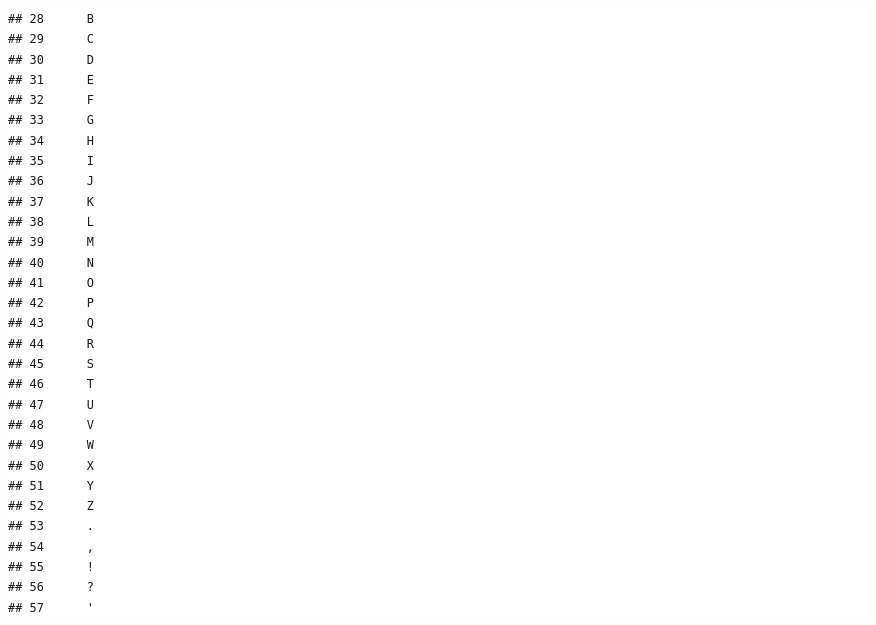     ## 28      B
    ## 29      C
    ## 30      D
    ## 31      E
    ## 32      F
    ## 33      G
    ## 34      H
    ## 35      I
    ## 36      J
    ## 37      K
    ## 38      L
    ## 39      M
    ## 40      N
    ## 41      O
    ## 42      P
    ## 43      Q
    ## 44      R
    ## 45      S
    ## 46      T
    ## 47      U
    ## 48      V
    ## 49      W
    ## 50      X
    ## 51      Y
    ## 52      Z
    ## 53      .
    ## 54      ,
    ## 55      !
    ## 56      ?
    ## 57      '